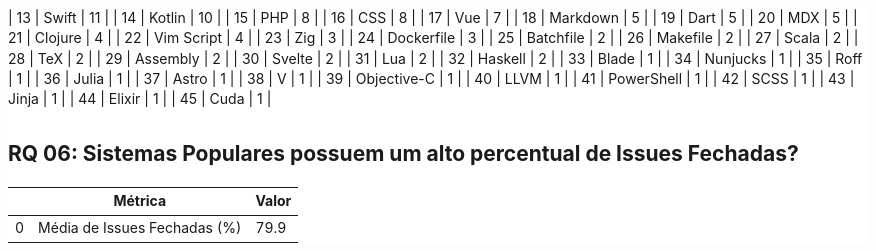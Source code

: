 | 13 | Swift            |                       11 |
| 14 | Kotlin           |                       10 |
| 15 | PHP              |                        8 |
| 16 | CSS              |                        8 |
| 17 | Vue              |                        7 |
| 18 | Markdown         |                        5 |
| 19 | Dart             |                        5 |
| 20 | MDX              |                        5 |
| 21 | Clojure          |                        4 |
| 22 | Vim Script       |                        4 |
| 23 | Zig              |                        3 |
| 24 | Dockerfile       |                        3 |
| 25 | Batchfile        |                        2 |
| 26 | Makefile         |                        2 |
| 27 | Scala            |                        2 |
| 28 | TeX              |                        2 |
| 29 | Assembly         |                        2 |
| 30 | Svelte           |                        2 |
| 31 | Lua              |                        2 |
| 32 | Haskell          |                        2 |
| 33 | Blade            |                        1 |
| 34 | Nunjucks         |                        1 |
| 35 | Roff             |                        1 |
| 36 | Julia            |                        1 |
| 37 | Astro            |                        1 |
| 38 | V                |                        1 |
| 39 | Objective-C      |                        1 |
| 40 | LLVM             |                        1 |
| 41 | PowerShell       |                        1 |
| 42 | SCSS             |                        1 |
| 43 | Jinja            |                        1 |
| 44 | Elixir           |                        1 |
| 45 | Cuda             |                        1 |

## RQ 06: Sistemas Populares possuem um alto percentual de Issues Fechadas?
|    | Métrica                      |   Valor |
|----|------------------------------|---------|
|  0 | Média de Issues Fechadas (%) |    79.9 |
